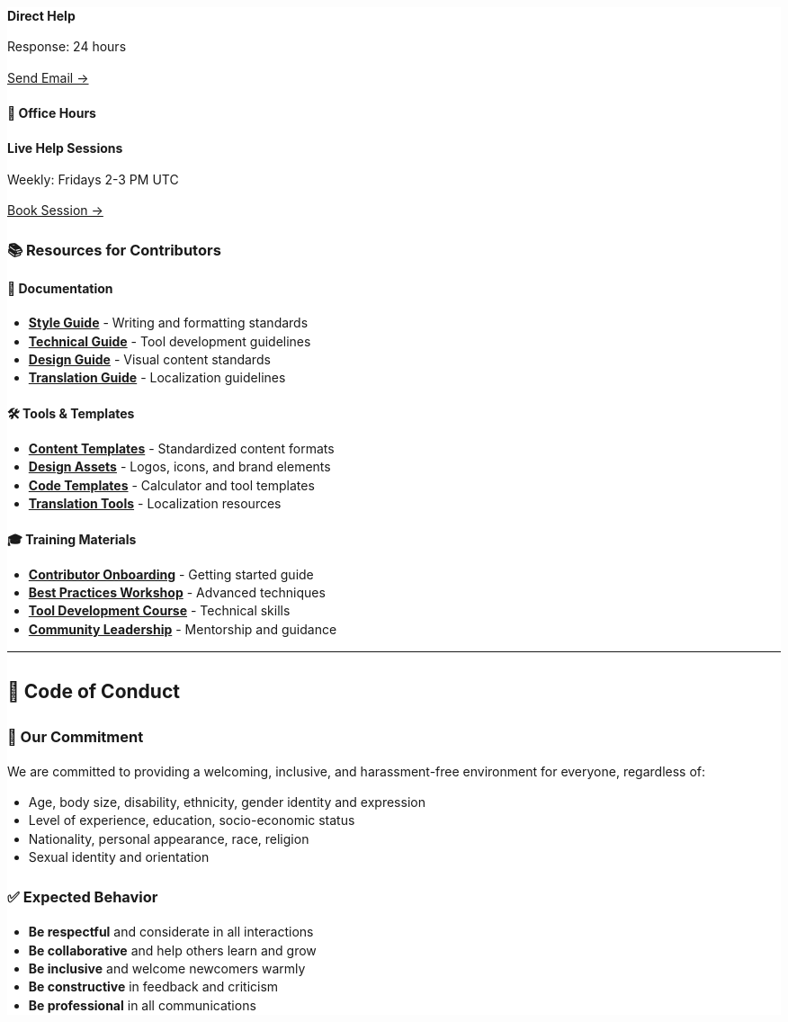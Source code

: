<p><strong>Direct Help</strong></p>
<p>Response: 24 hours</p>
<a href="mailto:contributors@operations-encyclopedia.org">Send Email →</a>
</td>
<td width="25%" align="center">
<h4>📅 Office Hours</h4>
<p><strong>Live Help Sessions</strong></p>
<p>Weekly: Fridays 2-3 PM UTC</p>
<a href="https://calendly.com/operations-encyclopedia">Book Session →</a>
</td>
</tr>
</table>

### **📚 Resources for Contributors**

#### **📖 Documentation**
- **[Style Guide](style-guide.md)** - Writing and formatting standards
- **[Technical Guide](technical-guide.md)** - Tool development guidelines
- **[Design Guide](design-guide.md)** - Visual content standards
- **[Translation Guide](translation-guide.md)** - Localization guidelines

#### **🛠️ Tools & Templates**
- **[Content Templates](templates/content/)** - Standardized content formats
- **[Design Assets](assets/design/)** - Logos, icons, and brand elements
- **[Code Templates](templates/tools/)** - Calculator and tool templates
- **[Translation Tools](tools/translation/)** - Localization resources

#### **🎓 Training Materials**
- **[Contributor Onboarding](training/onboarding.md)** - Getting started guide
- **[Best Practices Workshop](training/best-practices.md)** - Advanced techniques
- **[Tool Development Course](training/tool-development.md)** - Technical skills
- **[Community Leadership](training/leadership.md)** - Mentorship and guidance

---

## 📜 **Code of Conduct**

### **🤝 Our Commitment**
We are committed to providing a welcoming, inclusive, and harassment-free environment for everyone, regardless of:
- Age, body size, disability, ethnicity, gender identity and expression
- Level of experience, education, socio-economic status
- Nationality, personal appearance, race, religion
- Sexual identity and orientation

### **✅ Expected Behavior**
- **Be respectful** and considerate in all interactions
- **Be collaborative** and help others learn and grow
- **Be inclusive** and welcome newcomers warmly
- **Be constructive** in feedback and criticism
- **Be professional** in all communications
